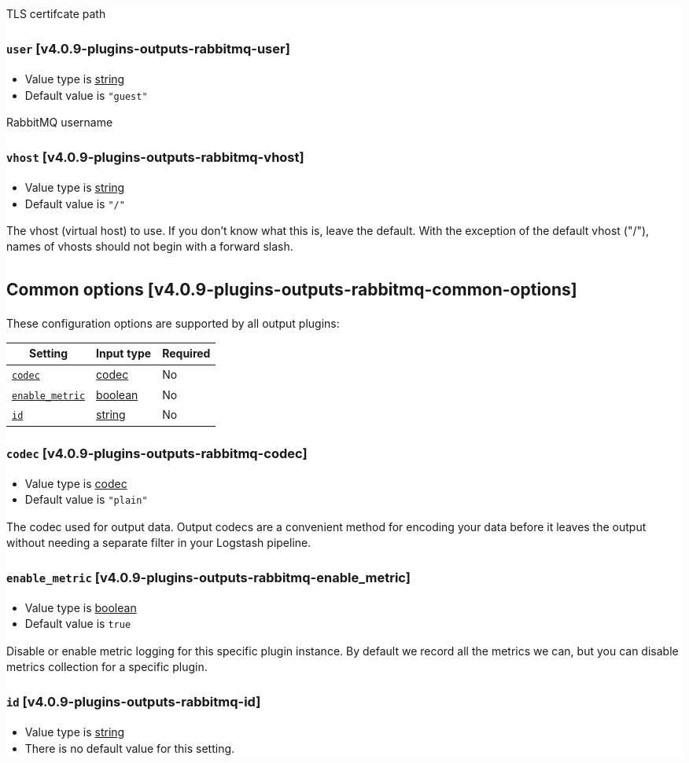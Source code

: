 TLS certifcate path


### `user` [v4.0.9-plugins-outputs-rabbitmq-user]

* Value type is [string](logstash://reference/configuration-file-structure.md#string)
* Default value is `"guest"`

RabbitMQ username


### `vhost` [v4.0.9-plugins-outputs-rabbitmq-vhost]

* Value type is [string](logstash://reference/configuration-file-structure.md#string)
* Default value is `"/"`

The vhost (virtual host) to use. If you don’t know what this is, leave the default. With the exception of the default vhost ("/"), names of vhosts should not begin with a forward slash.



## Common options [v4.0.9-plugins-outputs-rabbitmq-common-options]

These configuration options are supported by all output plugins:

| Setting | Input type | Required |
| --- | --- | --- |
| [`codec`](v4-0-9-plugins-outputs-rabbitmq.md#v4.0.9-plugins-outputs-rabbitmq-codec) | [codec](logstash://reference/configuration-file-structure.md#codec) | No |
| [`enable_metric`](v4-0-9-plugins-outputs-rabbitmq.md#v4.0.9-plugins-outputs-rabbitmq-enable_metric) | [boolean](logstash://reference/configuration-file-structure.md#boolean) | No |
| [`id`](v4-0-9-plugins-outputs-rabbitmq.md#v4.0.9-plugins-outputs-rabbitmq-id) | [string](logstash://reference/configuration-file-structure.md#string) | No |

### `codec` [v4.0.9-plugins-outputs-rabbitmq-codec]

* Value type is [codec](logstash://reference/configuration-file-structure.md#codec)
* Default value is `"plain"`

The codec used for output data. Output codecs are a convenient method for encoding your data before it leaves the output without needing a separate filter in your Logstash pipeline.


### `enable_metric` [v4.0.9-plugins-outputs-rabbitmq-enable_metric]

* Value type is [boolean](logstash://reference/configuration-file-structure.md#boolean)
* Default value is `true`

Disable or enable metric logging for this specific plugin instance. By default we record all the metrics we can, but you can disable metrics collection for a specific plugin.


### `id` [v4.0.9-plugins-outputs-rabbitmq-id]

* Value type is [string](logstash://reference/configuration-file-structure.md#string)
* There is no default value for this setting.
